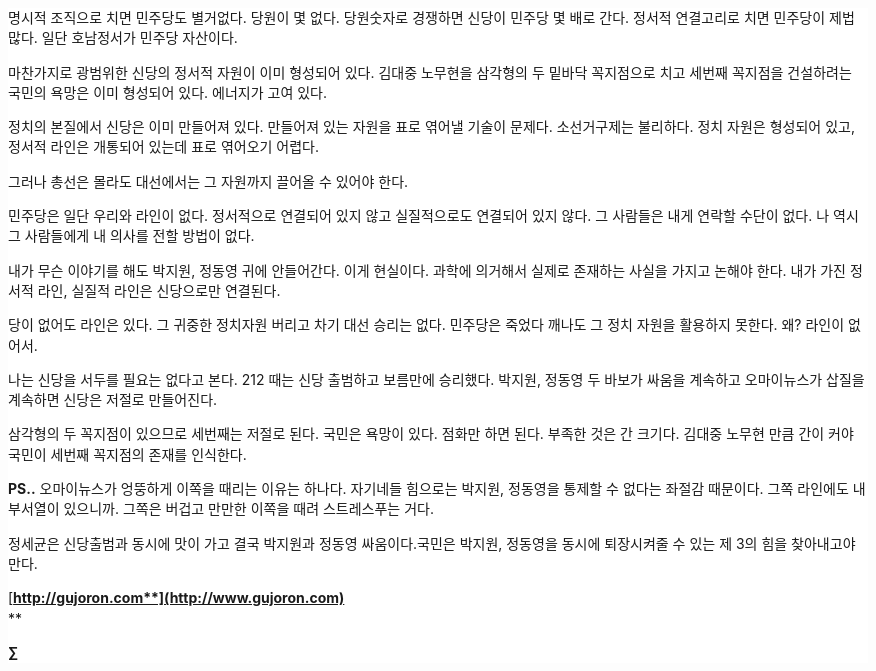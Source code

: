 명시적 조직으로 치면 민주당도 별거없다. 당원이 몇 없다. 당원숫자로 경쟁하면 신당이 민주당 몇 배로 간다. 정서적 연결고리로 치면 민주당이 제법 많다. 일단 호남정서가 민주당 자산이다.

마찬가지로 광범위한 신당의 정서적 자원이 이미 형성되어 있다. 김대중 노무현을 삼각형의 두 밑바닥 꼭지점으로 치고 세번째 꼭지점을 건설하려는 국민의 욕망은 이미 형성되어 있다. 에너지가 고여 있다.

정치의 본질에서 신당은 이미 만들어져 있다. 만들어져 있는 자원을 표로 엮어낼 기술이 문제다. 소선거구제는 불리하다. 정치 자원은 형성되어 있고, 정서적 라인은 개통되어 있는데 표로 엮어오기 어렵다. 

그러나 총선은 몰라도 대선에서는 그 자원까지 끌어올 수 있어야 한다. 

민주당은 일단 우리와 라인이 없다. 정서적으로 연결되어 있지 않고 실질적으로도 연결되어 있지 않다. 그 사람들은 내게 연락할 수단이 없다. 나 역시 그 사람들에게 내 의사를 전할 방법이 없다. 

내가 무슨 이야기를 해도 박지원, 정동영 귀에 안들어간다. 이게 현실이다. 과학에 의거해서 실제로 존재하는 사실을 가지고 논해야 한다. 내가 가진 정서적 라인, 실질적 라인은 신당으로만 연결된다. 

당이 없어도 라인은 있다. 그 귀중한 정치자원 버리고 차기 대선 승리는 없다. 민주당은 죽었다 깨나도 그 정치 자원을 활용하지 못한다. 왜? 라인이 없어서.

나는 신당을 서두를 필요는 없다고 본다. 212 때는 신당 출범하고 보름만에 승리했다. 박지원, 정동영 두 바보가 싸움을 계속하고 오마이뉴스가 삽질을 계속하면 신당은 저절로 만들어진다. 

삼각형의 두 꼭지점이 있으므로 세번째는 저절로 된다. 국민은 욕망이 있다. 점화만 하면 된다. 부족한 것은 간 크기다. 김대중 노무현 만큼 간이 커야 국민이 세번째 꼭지점의 존재를 인식한다.  
  


**PS..** 오마이뉴스가 엉뚱하게 이쪽을 때리는 이유는 하나다. 자기네들 힘으로는 박지원, 정동영을 통제할 수 없다는 좌절감 때문이다. 그쪽 라인에도 내부서열이 있으니까. 그쪽은 버겁고 만만한 이쪽을 때려 스트레스푸는 거다.  
  
정세균은 신당출범과 동시에 맛이 가고 결국 박지원과 정동영 싸움이다.국민은 박지원, 정동영을 동시에 퇴장시켜줄 수 있는 제 3의 힘을 찾아내고야 만다.

[**http://gujoron.com**](http://www.gujoron.com)**  
** 

**∑**